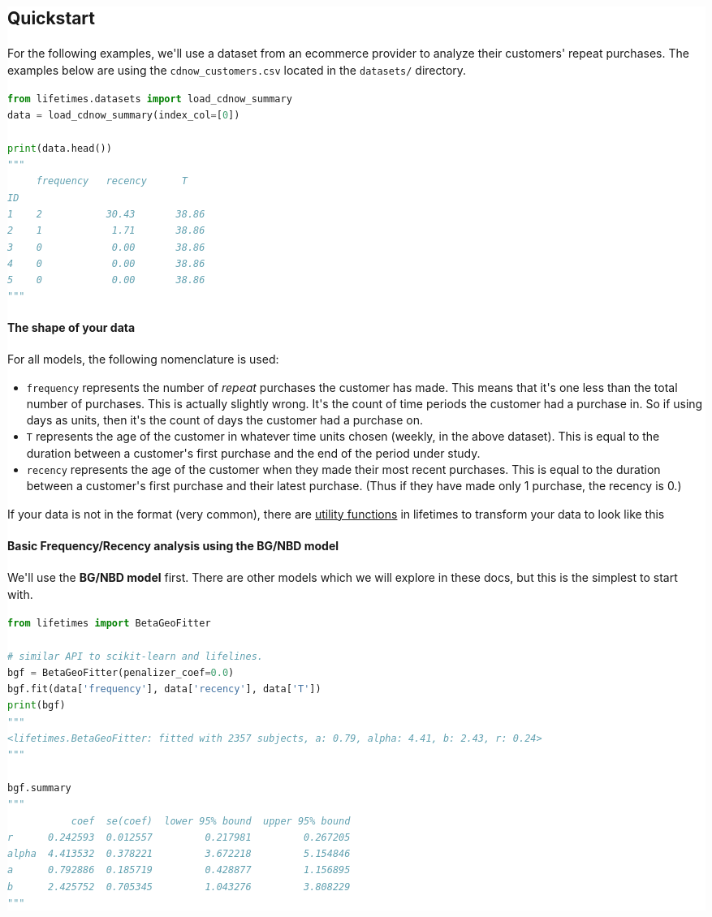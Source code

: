 ## Quickstart

For the following examples, we'll use a dataset from an ecommerce provider to analyze their customers' repeat purchases. The examples below are using the `cdnow_customers.csv` located in the `datasets/` directory.

```python
from lifetimes.datasets import load_cdnow_summary
data = load_cdnow_summary(index_col=[0])

print(data.head())
"""
     frequency   recency      T
ID
1    2           30.43       38.86
2    1            1.71       38.86
3    0            0.00       38.86
4    0            0.00       38.86
5    0            0.00       38.86
"""
```

#### The shape of your data
For all models, the following nomenclature is used:

- `frequency` represents the number of *repeat* purchases the customer has made. This means that it's one less than the total number of purchases. This is actually slightly wrong. It's the count of time periods the customer had a purchase in. So if using days as units, then it's the count of days the customer had a purchase on.
- `T` represents the age of the customer in whatever time units chosen (weekly, in the above dataset). This is equal to the duration between a customer's first purchase and the end of the period under study.
- `recency` represents the age of the customer when they made their most recent purchases. This is equal to the duration between a customer's first purchase and their latest purchase. (Thus if they have made only 1 purchase, the recency is 0.)

If your data is not in the format (very common), there are [utility functions](#example-using-transactional-datasets) in lifetimes to transform your data to look like this

#### Basic Frequency/Recency analysis using the BG/NBD model

We'll use the **BG/NBD model** first. There are other models which we will explore in these docs, but this is the simplest to start with.

```python
from lifetimes import BetaGeoFitter

# similar API to scikit-learn and lifelines.
bgf = BetaGeoFitter(penalizer_coef=0.0)
bgf.fit(data['frequency'], data['recency'], data['T'])
print(bgf)
"""
<lifetimes.BetaGeoFitter: fitted with 2357 subjects, a: 0.79, alpha: 4.41, b: 2.43, r: 0.24>
"""

bgf.summary
"""
           coef  se(coef)  lower 95% bound  upper 95% bound
r      0.242593  0.012557         0.217981         0.267205
alpha  4.413532  0.378221         3.672218         5.154846
a      0.792886  0.185719         0.428877         1.156895
b      2.425752  0.705345         1.043276         3.808229
"""
```
